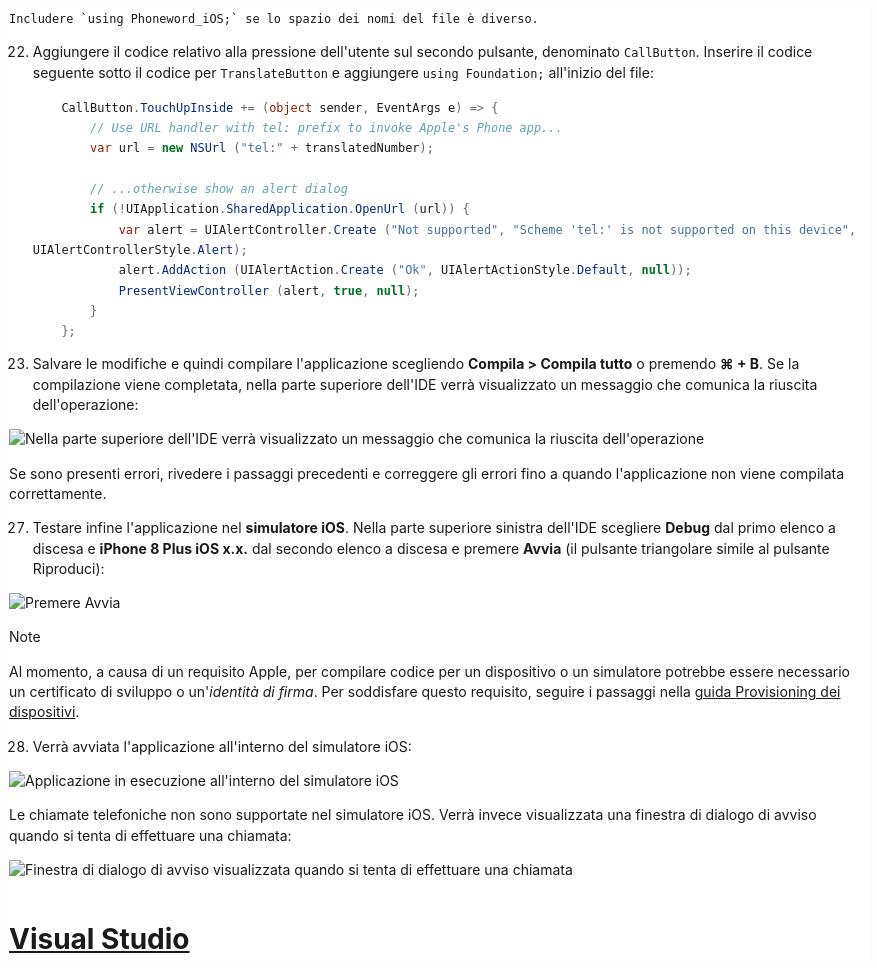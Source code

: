    Includere `using Phoneword_iOS;` se lo spazio dei nomi del file è diverso.

22. Aggiungere il codice relativo alla pressione dell'utente sul secondo pulsante, denominato `CallButton`. Inserire il codice seguente sotto il codice per `TranslateButton` e aggiungere `using Foundation;` all'inizio del file:

    ```csharp
        CallButton.TouchUpInside += (object sender, EventArgs e) => {
            // Use URL handler with tel: prefix to invoke Apple's Phone app...
            var url = new NSUrl ("tel:" + translatedNumber);

            // ...otherwise show an alert dialog
            if (!UIApplication.SharedApplication.OpenUrl (url)) {
                var alert = UIAlertController.Create ("Not supported", "Scheme 'tel:' is not supported on this device", UIAlertControllerStyle.Alert);
                alert.AddAction (UIAlertAction.Create ("Ok", UIAlertActionStyle.Default, null));
                PresentViewController (alert, true, null);
            }
        };
    ```


23. Salvare le modifiche e quindi compilare l'applicazione scegliendo **Compila > Compila tutto** o premendo **⌘ + B**.  Se la compilazione viene completata, nella parte superiore dell'IDE verrà visualizzato un messaggio che comunica la riuscita dell'operazione:

  ![](hello-ios-quickstart-images/image21.png "Nella parte superiore dell'IDE verrà visualizzato un messaggio che comunica la riuscita dell'operazione")

  Se sono presenti errori, rivedere i passaggi precedenti e correggere gli errori fino a quando l'applicazione non viene compilata correttamente.

27. Testare infine l'applicazione nel **simulatore iOS**. Nella parte superiore sinistra dell'IDE scegliere **Debug** dal primo elenco a discesa e **iPhone 8 Plus iOS x.x.** dal secondo elenco a discesa e premere **Avvia** (il pulsante triangolare simile al pulsante Riproduci):

  ![](hello-ios-quickstart-images/image27new.png "Premere Avvia")

  > [!NOTE]
  > Al momento, a causa di un requisito Apple, per compilare codice per un dispositivo o un simulatore potrebbe essere necessario un certificato di sviluppo o un'*identità di firma*. Per soddisfare questo requisito, seguire i passaggi nella [guida Provisioning dei dispositivi](~/ios/get-started/installation/device-provisioning/manual-provisioning.md).

28. Verrà avviata l'applicazione all'interno del simulatore iOS:

  ![](hello-ios-quickstart-images/image28.png "Applicazione in esecuzione all'interno del simulatore iOS")

  Le chiamate telefoniche non sono supportate nel simulatore iOS. Verrà invece visualizzata una finestra di dialogo di avviso quando si tenta di effettuare una chiamata:

  ![](hello-ios-quickstart-images/image29.png "Finestra di dialogo di avviso visualizzata quando si tenta di effettuare una chiamata")

# <a name="visual-studiotabvswin"></a>[Visual Studio](#tab/vswin)
